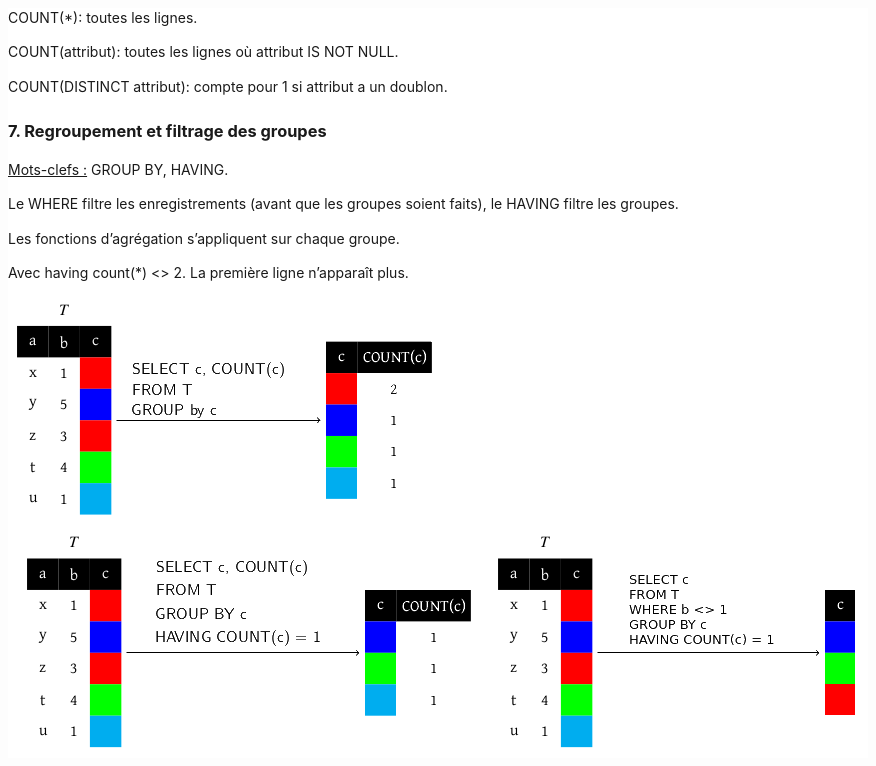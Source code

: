 
COUNT$(*):$ toutes les lignes.

COUNT$($attribut$):$ toutes les lignes où attribut IS NOT NULL.

COUNT$($DISTINCT attribut$):$ compte pour 1 si attribut a un doublon.

### 7. Regroupement et filtrage des groupes

<u>Mots-clefs :</u> GROUP BY, HAVING.

Le WHERE filtre les enregistrements (avant que les groupes soient faits), le HAVING filtre les groupes.

Les fonctions d’agrégation s’appliquent sur chaque groupe.

Avec having count$(*)$ <> 2. La première ligne n’apparaît plus.

![](Excalidraw/Image/Pasted_image_20240529100811.png)
![](Excalidraw/Image/Pasted_image_20240529100824.png)
![](Excalidraw/Image/Pasted_image_20240529100830.png)

